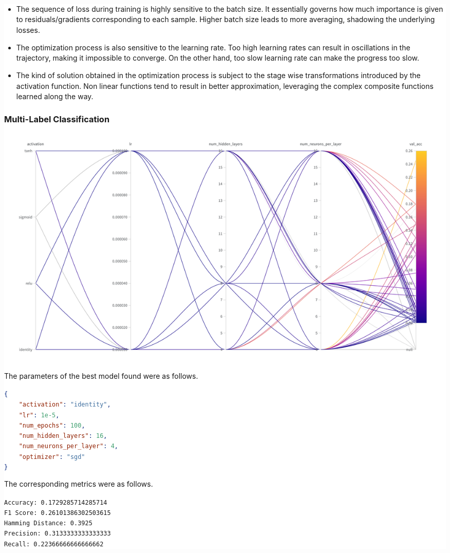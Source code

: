 - The sequence of loss during training is highly sensitive to the batch size. It essentially governs how much importance is given to residuals/gradients corresponding to each sample. Higher batch size leads to more averaging, shadowing the underlying losses.

- The optimization process is also sensitive to the learning rate. Too high learning rates can result in oscillations in the trajectory, making it impossible to converge. On the other hand, too slow learning rate can make the progress too slow.

- The kind of solution obtained in the optimization process is subject to the stage wise transformations introduced by the activation function. Non linear functions tend to result in better approximation, leveraging the complex composite functions learned along the way.

### Multi-Label Classification

![mlp_classification_multilabel_hyperparameter_tuning](./figures/mlp_classification_multilabel_hyperparameter_tuning.png)

The parameters of the best model found were as follows.

```json
{
    "activation": "identity",
    "lr": 1e-5,
    "num_epochs": 100,
    "num_hidden_layers": 16,
    "num_neurons_per_layer": 4,
    "optimizer": "sgd"
}
```

The corresponding metrics were as follows.

```
Accuracy: 0.1729285714285714
F1 Score: 0.26101386302503615
Hamming Distance: 0.3925
Precision: 0.3133333333333333
Recall: 0.22366666666666662
```

